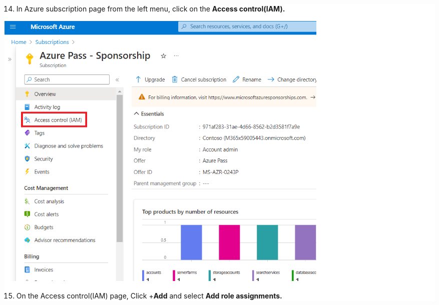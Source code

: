 14. In Azure subscription page from the left menu, click on the **Access
    control(IAM).**

<img src="./media/image7.png"
style="width:6.49167in;height:5.41667in" />

15. On the Access control(IAM) page, Click +**Add** and select **Add
    role assignments.**
